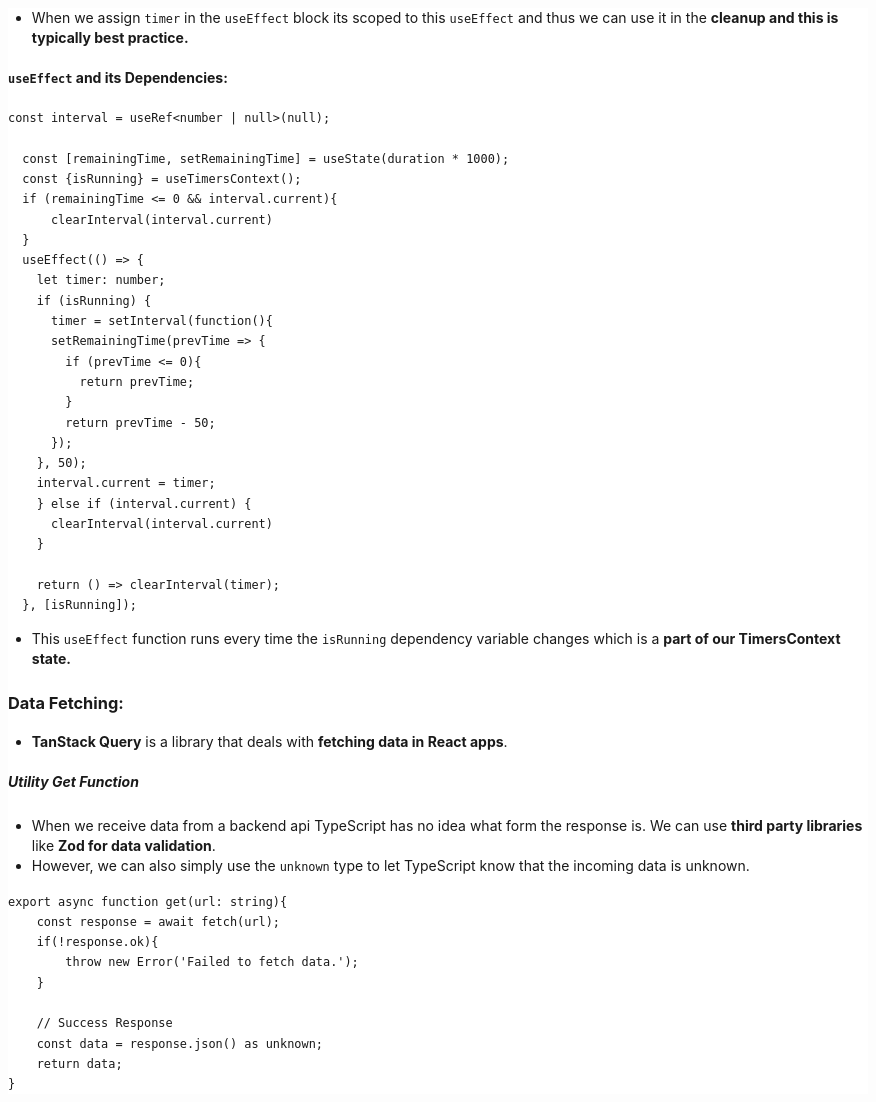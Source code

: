 - When we assign `timer` in the `useEffect` block its scoped to this `useEffect` and thus we can use it in the **cleanup and this is typically best practice.** 


#### `useEffect` and its Dependencies:

```tsx
const interval = useRef<number | null>(null);

  const [remainingTime, setRemainingTime] = useState(duration * 1000);
  const {isRunning} = useTimersContext();
  if (remainingTime <= 0 && interval.current){
      clearInterval(interval.current)
  }
  useEffect(() => {
    let timer: number;
    if (isRunning) {
      timer = setInterval(function(){
      setRemainingTime(prevTime => {
        if (prevTime <= 0){
          return prevTime;
        }
        return prevTime - 50;
      });
    }, 50);
    interval.current = timer;
    } else if (interval.current) {
      clearInterval(interval.current)
    }

    return () => clearInterval(timer);
  }, [isRunning]);
```
- This `useEffect` function runs every time the `isRunning` dependency variable changes which is a **part of our TimersContext state.**

### Data Fetching:
- **TanStack Query** is a library that deals with **fetching data in React apps**.


##### Utility Get Function
- When we receive data from a backend api TypeScript has no idea what form the response is. We can use **third party libraries** like **Zod for data validation**. 
- However, we can also simply use the `unknown` type to let TypeScript know that the incoming data is unknown.
```tsx
export async function get(url: string){
    const response = await fetch(url);
    if(!response.ok){
        throw new Error('Failed to fetch data.');
    }

    // Success Response
    const data = response.json() as unknown;
    return data;
}
```
